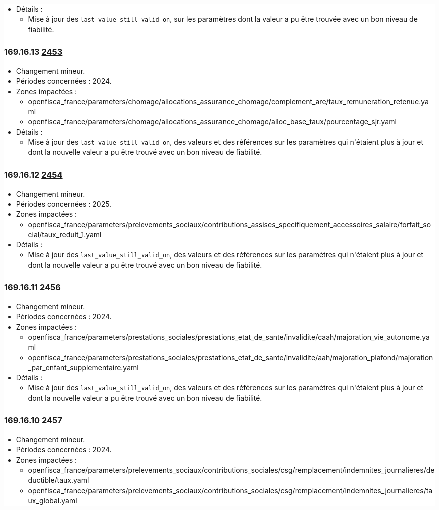 * Détails :
  - Mise à jour des `last_value_still_valid_on`, sur les paramètres dont la valeur a pu être trouvée avec un bon niveau de fiabilité.

### 169.16.13 [2453](https://github.com/openfisca/openfisca-france/pull/2453)

* Changement mineur.
* Périodes concernées : 2024.
* Zones impactées :
  - openfisca_france/parameters/chomage/allocations_assurance_chomage/complement_are/taux_remuneration_retenue.yaml
  - openfisca_france/parameters/chomage/allocations_assurance_chomage/alloc_base_taux/pourcentage_sjr.yaml
* Détails :
  - Mise à jour des `last_value_still_valid_on`, des valeurs et des références sur les paramètres qui n'étaient plus à jour et dont la nouvelle valeur a pu être trouvé avec un bon niveau de fiabilité.

### 169.16.12 [2454](https://github.com/openfisca/openfisca-france/pull/2454)

* Changement mineur.
* Périodes concernées : 2025.
* Zones impactées :
  - openfisca_france/parameters/prelevements_sociaux/contributions_assises_specifiquement_accessoires_salaire/forfait_social/taux_reduit_1.yaml
* Détails :
  - Mise à jour des `last_value_still_valid_on`, des valeurs et des références sur les paramètres qui n'étaient plus à jour et dont la nouvelle valeur a pu être trouvé avec un bon niveau de fiabilité.

### 169.16.11 [2456](https://github.com/openfisca/openfisca-france/pull/2456)
* Changement mineur.
* Périodes concernées : 2024.
* Zones impactées :
  - openfisca_france/parameters/prestations_sociales/prestations_etat_de_sante/invalidite/caah/majoration_vie_autonome.yaml
  - openfisca_france/parameters/prestations_sociales/prestations_etat_de_sante/invalidite/aah/majoration_plafond/majoration_par_enfant_supplementaire.yaml
* Détails :
  - Mise à jour des `last_value_still_valid_on`, des valeurs et des références sur les paramètres qui n'étaient plus à jour et dont la nouvelle valeur a pu être trouvé avec un bon niveau de fiabilité.

### 169.16.10 [2457](https://github.com/openfisca/openfisca-france/pull/2457)

* Changement mineur.
* Périodes concernées : 2024.
* Zones impactées :
  - openfisca_france/parameters/prelevements_sociaux/contributions_sociales/csg/remplacement/indemnites_journalieres/deductible/taux.yaml
  - openfisca_france/parameters/prelevements_sociaux/contributions_sociales/csg/remplacement/indemnites_journalieres/taux_global.yaml
